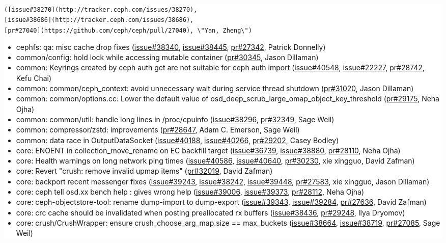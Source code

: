     ([issue#38270](http://tracker.ceph.com/issues/38270),
    [issue#38686](http://tracker.ceph.com/issues/38686),
    [pr#27040](https://github.com/ceph/ceph/pull/27040), \"Yan, Zheng\")
-   cephfs: qa: misc cache drop fixes
    ([issue#38340](http://tracker.ceph.com/issues/38340),
    [issue#38445](http://tracker.ceph.com/issues/38445),
    [pr#27342](https://github.com/ceph/ceph/pull/27342), Patrick
    Donnelly)
-   common/config: hold lock while accessing mutable container
    ([pr#30345](https://github.com/ceph/ceph/pull/30345), Jason
    Dillaman)
-   common: Keyrings created by ceph auth get are not suitable for ceph
    auth import ([issue#40548](http://tracker.ceph.com/issues/40548),
    [issue#22227](http://tracker.ceph.com/issues/22227),
    [pr#28742](https://github.com/ceph/ceph/pull/28742), Kefu Chai)
-   common: common/ceph_context: avoid unnecessary wait during service
    thread shutdown
    ([pr#31020](https://github.com/ceph/ceph/pull/31020), Jason
    Dillaman)
-   common: common/options.cc: Lower the default value of
    osd_deep_scrub_large_omap_object_key_threshold
    ([pr#29175](https://github.com/ceph/ceph/pull/29175), Neha Ojha)
-   common: common/util: handle long lines in /proc/cpuinfo
    ([issue#38296](http://tracker.ceph.com/issues/38296),
    [pr#32349](https://github.com/ceph/ceph/pull/32349), Sage Weil)
-   common: compressor/zstd: improvements
    ([pr#28647](https://github.com/ceph/ceph/pull/28647), Adam C.
    Emerson, Sage Weil)
-   common: data race in OutputDataSocket
    ([issue#40188](http://tracker.ceph.com/issues/40188),
    [issue#40266](http://tracker.ceph.com/issues/40266),
    [pr#29202](https://github.com/ceph/ceph/pull/29202), Casey Bodley)
-   core: ENOENT in collection_move_rename on EC backfill target
    ([issue#36739](http://tracker.ceph.com/issues/36739),
    [issue#38880](http://tracker.ceph.com/issues/38880),
    [pr#28110](https://github.com/ceph/ceph/pull/28110), Neha Ojha)
-   core: Health warnings on long network ping times
    ([issue#40586](http://tracker.ceph.com/issues/40586),
    [issue#40640](http://tracker.ceph.com/issues/40640),
    [pr#30230](https://github.com/ceph/ceph/pull/30230), xie xingguo,
    David Zafman)
-   core: Revert \"crush: remove invalid upmap items\"
    ([pr#32019](https://github.com/ceph/ceph/pull/32019), David Zafman)
-   core: backport recent messenger fixes
    ([issue#39243](http://tracker.ceph.com/issues/39243),
    [issue#38242](http://tracker.ceph.com/issues/38242),
    [issue#39448](http://tracker.ceph.com/issues/39448),
    [pr#27583](https://github.com/ceph/ceph/pull/27583), xie xingguo,
    Jason Dillaman)
-   core: ceph tell osd.xx bench help : gives wrong help
    ([issue#39006](http://tracker.ceph.com/issues/39006),
    [issue#39373](http://tracker.ceph.com/issues/39373),
    [pr#28112](https://github.com/ceph/ceph/pull/28112), Neha Ojha)
-   core: ceph-objectstore-tool: rename dump-import to dump-export
    ([issue#39343](http://tracker.ceph.com/issues/39343),
    [issue#39284](http://tracker.ceph.com/issues/39284),
    [pr#27636](https://github.com/ceph/ceph/pull/27636), David Zafman)
-   core: crc cache should be invalidated when posting preallocated rx
    buffers ([issue#38436](http://tracker.ceph.com/issues/38436),
    [pr#29248](https://github.com/ceph/ceph/pull/29248), Ilya Dryomov)
-   core: crush/CrushWrapper: ensure crush_choose_arg_map.size ==
    max_buckets ([issue#38664](http://tracker.ceph.com/issues/38664),
    [issue#38719](http://tracker.ceph.com/issues/38719),
    [pr#27085](https://github.com/ceph/ceph/pull/27085), Sage Weil)